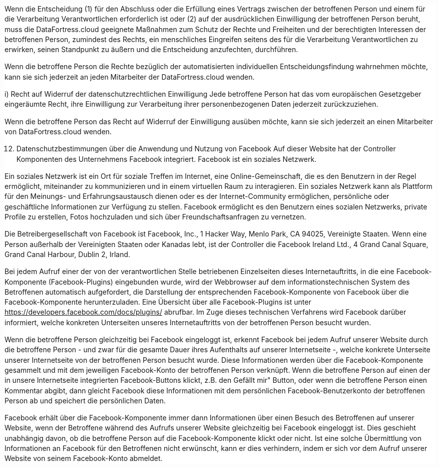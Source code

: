 Wenn die Entscheidung (1) für den Abschluss oder die Erfüllung eines Vertrags zwischen der betroffenen Person und einem für die Verarbeitung Verantwortlichen erforderlich ist oder (2) auf der ausdrücklichen Einwilligung der betroffenen Person beruht, muss die DataFortress.cloud geeignete Maßnahmen zum Schutz der Rechte und Freiheiten und der berechtigten Interessen der betroffenen Person, zumindest des Rechts, ein menschliches Eingreifen seitens des für die Verarbeitung Verantwortlichen zu erwirken, seinen Standpunkt zu äußern und die Entscheidung anzufechten, durchführen.

Wenn die betroffene Person die Rechte bezüglich der automatisierten individuellen Entscheidungsfindung wahrnehmen möchte, kann sie sich jederzeit an jeden Mitarbeiter der DataFortress.cloud wenden.

i) Recht auf Widerruf der datenschutzrechtlichen Einwilligung
Jede betroffene Person hat das vom europäischen Gesetzgeber eingeräumte Recht, ihre Einwilligung zur Verarbeitung ihrer personenbezogenen Daten jederzeit zurückzuziehen.

Wenn die betroffene Person das Recht auf Widerruf der Einwilligung ausüben möchte, kann sie sich jederzeit an einen Mitarbeiter von DataFortress.cloud wenden.

12. Datenschutzbestimmungen über die Anwendung und Nutzung von Facebook
Auf dieser Website hat der Controller Komponenten des Unternehmens Facebook integriert. Facebook ist ein soziales Netzwerk.

Ein soziales Netzwerk ist ein Ort für soziale Treffen im Internet, eine Online-Gemeinschaft, die es den Benutzern in der Regel ermöglicht, miteinander zu kommunizieren und in einem virtuellen Raum zu interagieren. Ein soziales Netzwerk kann als Plattform für den Meinungs- und Erfahrungsaustausch dienen oder es der Internet-Community ermöglichen, persönliche oder geschäftliche Informationen zur Verfügung zu stellen. Facebook ermöglicht es den Benutzern eines sozialen Netzwerks, private Profile zu erstellen, Fotos hochzuladen und sich über Freundschaftsanfragen zu vernetzen.

Die Betreibergesellschaft von Facebook ist Facebook, Inc., 1 Hacker Way, Menlo Park, CA 94025, Vereinigte Staaten. Wenn eine Person außerhalb der Vereinigten Staaten oder Kanadas lebt, ist der Controller die Facebook Ireland Ltd., 4 Grand Canal Square, Grand Canal Harbour, Dublin 2, Irland.

Bei jedem Aufruf einer der von der verantwortlichen Stelle betriebenen Einzelseiten dieses Internetauftritts, in die eine Facebook-Komponente (Facebook-Plugins) eingebunden wurde, wird der Webbrowser auf dem informationstechnischen System des Betroffenen automatisch aufgefordert, die Darstellung der entsprechenden Facebook-Komponente von Facebook über die Facebook-Komponente herunterzuladen. Eine Übersicht über alle Facebook-Plugins ist unter https://developers.facebook.com/docs/plugins/ abrufbar. Im Zuge dieses technischen Verfahrens wird Facebook darüber informiert, welche konkreten Unterseiten unseres Internetauftritts von der betroffenen Person besucht wurden.

Wenn die betroffene Person gleichzeitig bei Facebook eingeloggt ist, erkennt Facebook bei jedem Aufruf unserer Website durch die betroffene Person - und zwar für die gesamte Dauer ihres Aufenthalts auf unserer Internetseite -, welche konkrete Unterseite unserer Internetseite von der betroffenen Person besucht wurde. Diese Informationen werden über die Facebook-Komponente gesammelt und mit dem jeweiligen Facebook-Konto der betroffenen Person verknüpft. Wenn die betroffene Person auf einen der in unsere Internetseite integrierten Facebook-Buttons klickt, z.B. den Gefällt mir" Button, oder wenn die betroffene Person einen Kommentar abgibt, dann gleicht Facebook diese Informationen mit dem persönlichen Facebook-Benutzerkonto der betroffenen Person ab und speichert die persönlichen Daten.

Facebook erhält über die Facebook-Komponente immer dann Informationen über einen Besuch des Betroffenen auf unserer Website, wenn der Betroffene während des Aufrufs unserer Website gleichzeitig bei Facebook eingeloggt ist. Dies geschieht unabhängig davon, ob die betroffene Person auf die Facebook-Komponente klickt oder nicht. Ist eine solche Übermittlung von Informationen an Facebook für den Betroffenen nicht erwünscht, kann er dies verhindern, indem er sich vor dem Aufruf unserer Website von seinem Facebook-Konto abmeldet.
